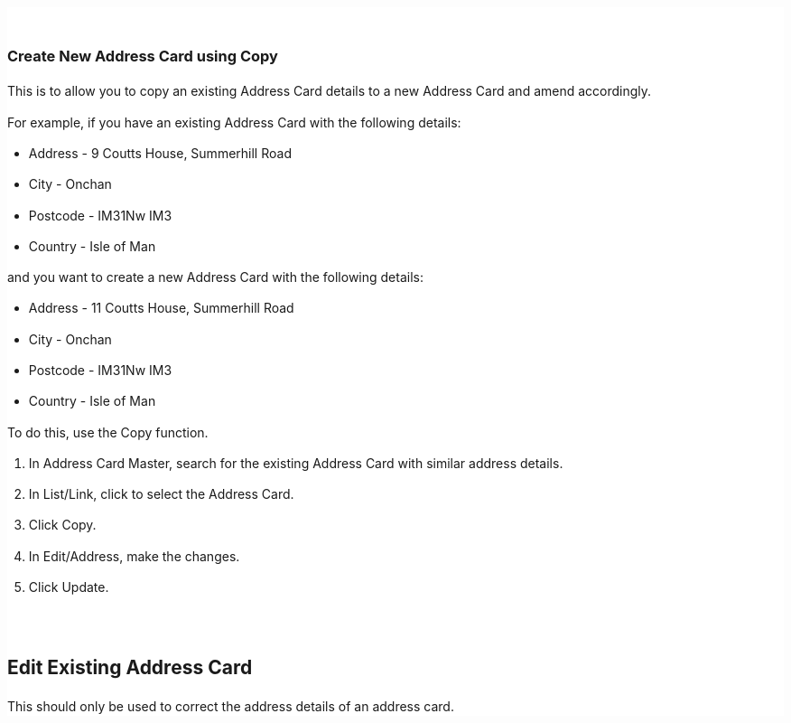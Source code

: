 &nbsp;
### Create New Address Card using Copy
This is to allow you to copy an existing Address Card details to a new 
 Address Card and amend accordingly.

For example, if you have an existing Address Card with the following 
 details:

	

- Address - 9 Coutts House, Summerhill Road

	

- City - Onchan

	

- Postcode - IM31Nw IM3

	

- Country - Isle of Man

and you want to create a new Address Card with the following details:

	

- Address - 11 Coutts House, Summerhill Road

	

- City - Onchan

	

- Postcode - IM31Nw IM3

	

- Country - Isle of Man

To do this, use the Copy function.

	

1. In Address Card Master, search for the existing Address Card 
    	 with similar address details.

	

1. In List/Link, click to select the Address Card.

	

1. Click Copy.

	

1. In Edit/Address, make the changes.

	

1. Click Update.

&nbsp;
## Edit Existing Address Card
This should only be used to correct the address details of an address 
 card.
